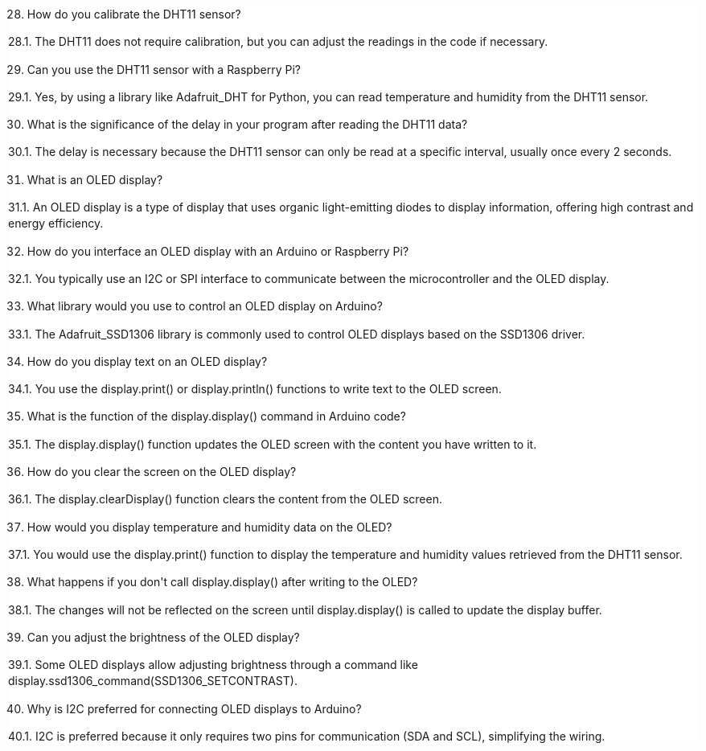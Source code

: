 28.	How do you calibrate the DHT11 sensor?

28.1.	The DHT11 does not require calibration, but you can adjust the readings in the code if necessary.

29.	Can you use the DHT11 sensor with a Raspberry Pi?

29.1.	Yes, by using a library like Adafruit_DHT for Python, you can read temperature and humidity from the DHT11 sensor.

30.	What is the significance of the delay in your program after reading the DHT11 data?

30.1.	The delay is necessary because the DHT11 sensor can only be read at a specific interval, usually once every 2 seconds.

31.	What is an OLED display?

31.1.	An OLED display is a type of display that uses organic light-emitting diodes to display information, offering high contrast and energy efficiency.

32.	How do you interface an OLED display with an Arduino or Raspberry Pi?

32.1.	You typically use an I2C or SPI interface to communicate between the microcontroller and the OLED display.

33.	What library would you use to control an OLED display on Arduino?

33.1.	The Adafruit_SSD1306 library is commonly used to control OLED displays based on the SSD1306 driver.

34.	How do you display text on an OLED display?

34.1.	You use the display.print() or display.println() functions to write text to the OLED screen.

35.	What is the function of the display.display() command in Arduino code?

35.1.	The display.display() function updates the OLED screen with the content you have written to it.

36.	How do you clear the screen on the OLED display?

36.1.	The display.clearDisplay() function clears the content from the OLED screen.

37.	How would you display temperature and humidity data on the OLED?

37.1.	You would use the display.print() function to display the temperature and humidity values retrieved from the DHT11 sensor.

38.	What happens if you don't call display.display() after writing to the OLED?

38.1.	The changes will not be reflected on the screen until display.display() is called to update the display buffer.

39.	Can you adjust the brightness of the OLED display?

39.1.	Some OLED displays allow adjusting brightness through a command like display.ssd1306_command(SSD1306_SETCONTRAST).

40.	Why is I2C preferred for connecting OLED displays to Arduino?

40.1.	I2C is preferred because it only requires two pins for communication (SDA and SCL), simplifying the wiring.
